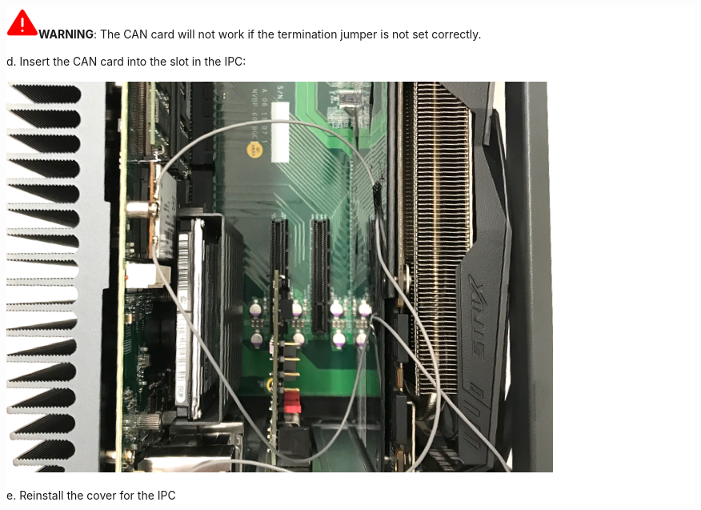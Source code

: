   **![warning](images/warning_icon.png)WARNING**: The CAN card will not work if the termination jumper is not set correctly.

  d. Insert the CAN card into the slot in the IPC:

  ![installed CAN](images/After%20installing%20the%20CAN%20Card.png)

   e. Reinstall the cover for the IPC
